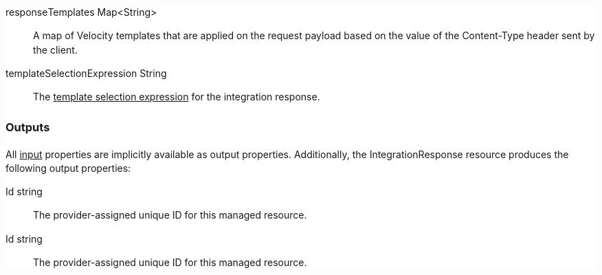 </dd><dt class="property-optional"
            title="Optional">
        <span id="responsetemplates_yaml">
<a data-swiftype-name="resource-property" data-swiftype-type="text" href="#responsetemplates_yaml" style="color: inherit; text-decoration: inherit;">response<wbr>Templates</a>
</span>
        <span class="property-indicator"></span>
        <span class="property-type">Map&lt;String&gt;</span>
    </dt>
    <dd><p>A map of Velocity templates that are applied on the request payload based on the value of the Content-Type header sent by the client.</p>
</dd><dt class="property-optional"
            title="Optional">
        <span id="templateselectionexpression_yaml">
<a data-swiftype-name="resource-property" data-swiftype-type="text" href="#templateselectionexpression_yaml" style="color: inherit; text-decoration: inherit;">template<wbr>Selection<wbr>Expression</a>
</span>
        <span class="property-indicator"></span>
        <span class="property-type">String</span>
    </dt>
    <dd><p>The <a href="https://docs.aws.amazon.com/apigateway/latest/developerguide/apigateway-websocket-api-selection-expressions.html#apigateway-websocket-api-template-selection-expressions">template selection expression</a> for the integration response.</p>
</dd></dl>
</pulumi-choosable>
</div>


### Outputs

All [input](#inputs) properties are implicitly available as output properties. Additionally, the IntegrationResponse resource produces the following output properties:



<div>
<pulumi-choosable type="language" values="csharp">
<dl class="resources-properties"><dt class="property-"
            title="">
        <span id="id_csharp">
<a data-swiftype-name="resource-property" data-swiftype-type="text" href="#id_csharp" style="color: inherit; text-decoration: inherit;">Id</a>
</span>
        <span class="property-indicator"></span>
        <span class="property-type">string</span>
    </dt>
    <dd><p>The provider-assigned unique ID for this managed resource.</p>
</dd></dl>
</pulumi-choosable>
</div>

<div>
<pulumi-choosable type="language" values="go">
<dl class="resources-properties"><dt class="property-"
            title="">
        <span id="id_go">
<a data-swiftype-name="resource-property" data-swiftype-type="text" href="#id_go" style="color: inherit; text-decoration: inherit;">Id</a>
</span>
        <span class="property-indicator"></span>
        <span class="property-type">string</span>
    </dt>
    <dd><p>The provider-assigned unique ID for this managed resource.</p>
</dd></dl>
</pulumi-choosable>